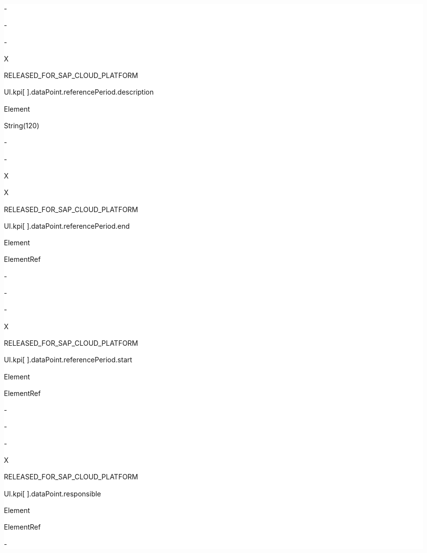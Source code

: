\-

\-

\-

X

RELEASED\_FOR\_SAP\_CLOUD\_PLATFORM

UI.kpi\[ \].dataPoint.referencePeriod.description

Element

String(120)

\-

\-

X

X

RELEASED\_FOR\_SAP\_CLOUD\_PLATFORM

UI.kpi\[ \].dataPoint.referencePeriod.end

Element

ElementRef

\-

\-

\-

X

RELEASED\_FOR\_SAP\_CLOUD\_PLATFORM

UI.kpi\[ \].dataPoint.referencePeriod.start

Element

ElementRef

\-

\-

\-

X

RELEASED\_FOR\_SAP\_CLOUD\_PLATFORM

UI.kpi\[ \].dataPoint.responsible

Element

ElementRef

\-
